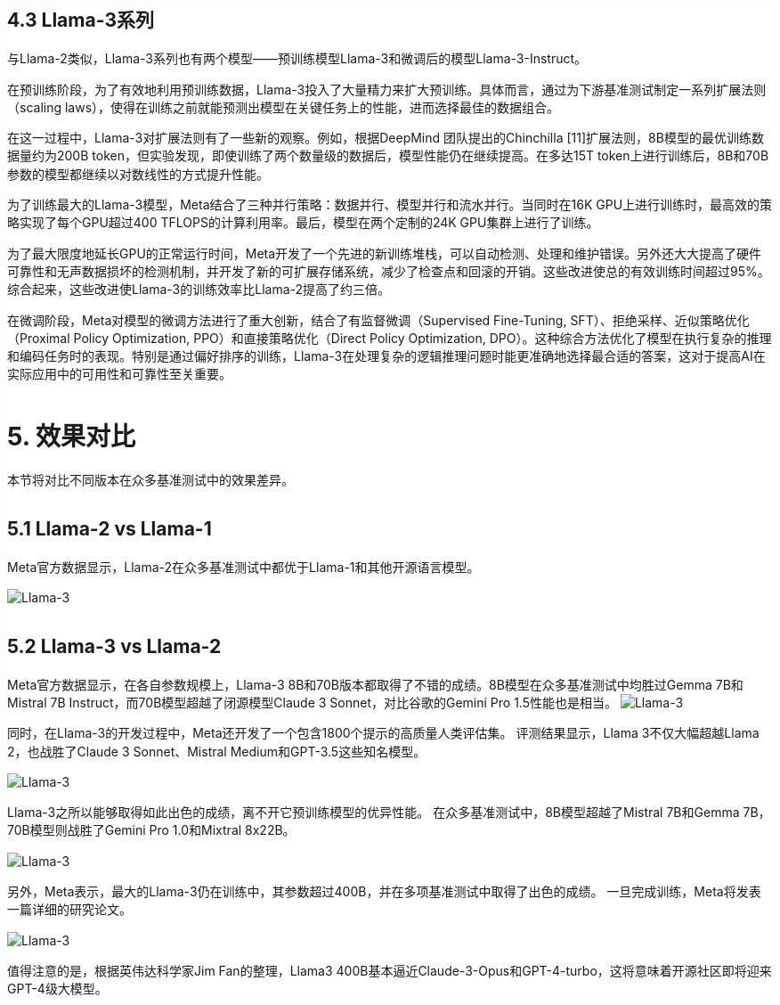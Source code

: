 ## 4.3 Llama-3系列

与Llama-2类似，Llama-3系列也有两个模型——预训练模型Llama-3和微调后的模型Llama-3-Instruct。

在预训练阶段，为了有效地利用预训练数据，Llama-3投入了大量精力来扩大预训练。具体而言，通过为下游基准测试制定一系列扩展法则（scaling laws），使得在训练之前就能预测出模型在关键任务上的性能，进而选择最佳的数据组合。

在这一过程中，Llama-3对扩展法则有了一些新的观察。例如，根据DeepMind 团队提出的Chinchilla [11]扩展法则，8B模型的最优训练数据量约为200B token，但实验发现，即使训练了两个数量级的数据后，模型性能仍在继续提高。在多达15T token上进行训练后，8B和70B参数的模型都继续以对数线性的方式提升性能。

为了训练最大的Llama-3模型，Meta结合了三种并行策略：数据并行、模型并行和流水并行。当同时在16K GPU上进行训练时，最高效的策略实现了每个GPU超过400 TFLOPS的计算利用率。最后，模型在两个定制的24K GPU集群上进行了训练。

为了最大限度地延长GPU的正常运行时间，Meta开发了一个先进的新训练堆栈，可以自动检测、处理和维护错误。另外还大大提高了硬件可靠性和无声数据损坏的检测机制，并开发了新的可扩展存储系统，减少了检查点和回滚的开销。这些改进使总的有效训练时间超过95%。综合起来，这些改进使Llama-3的训练效率比Llama-2提高了约三倍。

在微调阶段，Meta对模型的微调方法进行了重大创新，结合了有监督微调（Supervised Fine-Tuning, SFT）、拒绝采样、近似策略优化（Proximal Policy Optimization, PPO）和直接策略优化（Direct Policy Optimization, DPO）。这种综合方法优化了模型在执行复杂的推理和编码任务时的表现。特别是通过偏好排序的训练，Llama-3在处理复杂的逻辑推理问题时能更准确地选择最合适的答案，这对于提高AI在实际应用中的可用性和可靠性至关重要。

# 5. 效果对比
本节将对比不同版本在众多基准测试中的效果差异。

## 5.1 Llama-2 vs Llama-1

Meta官方数据显示，Llama-2在众多基准测试中都优于Llama-1和其他开源语言模型。

![Llama-3](images/llama-2vs1.png)

## 5.2 Llama-3 vs Llama-2

Meta官方数据显示，在各自参数规模上，Llama-3 8B和70B版本都取得了不错的成绩。8B模型在众多基准测试中均胜过Gemma 7B和Mistral 7B Instruct，而70B模型超越了闭源模型Claude 3 Sonnet，对比谷歌的Gemini Pro 1.5性能也是相当。
![Llama-3](images/llama-3-instruct.png)

同时，在Llama-3的开发过程中，Meta还开发了一个包含1800个提示的高质量人类评估集。
评测结果显示，Llama 3不仅大幅超越Llama 2，也战胜了Claude 3 Sonnet、Mistral Medium和GPT-3.5这些知名模型。

![Llama-3](images/llama-3vs2.png)

Llama-3之所以能够取得如此出色的成绩，离不开它预训练模型的优异性能。
在众多基准测试中，8B模型超越了Mistral 7B和Gemma 7B，70B模型则战胜了Gemini Pro 1.0和Mixtral 8x22B。

![Llama-3](images/llama-3-pretrain.png)

另外，Meta表示，最大的Llama-3仍在训练中，其参数超过400B，并在多项基准测试中取得了出色的成绩。
一旦完成训练，Meta将发表一篇详细的研究论文。

![Llama-3](images/llama-3-400-1.png)

值得注意的是，根据英伟达科学家Jim Fan的整理，Llama3 400B基本逼近Claude-3-Opus和GPT-4-turbo，这将意味着开源社区即将迎来GPT-4级大模型。
